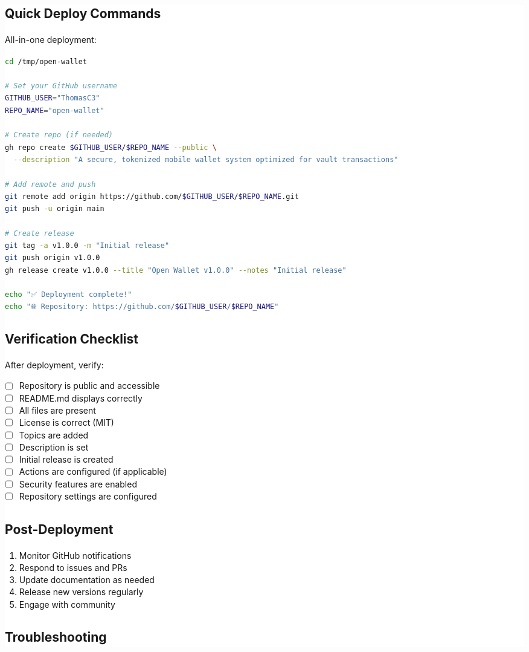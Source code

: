 ## Quick Deploy Commands

All-in-one deployment:

```bash
cd /tmp/open-wallet

# Set your GitHub username
GITHUB_USER="ThomasC3"
REPO_NAME="open-wallet"

# Create repo (if needed)
gh repo create $GITHUB_USER/$REPO_NAME --public \
  --description "A secure, tokenized mobile wallet system optimized for vault transactions"

# Add remote and push
git remote add origin https://github.com/$GITHUB_USER/$REPO_NAME.git
git push -u origin main

# Create release
git tag -a v1.0.0 -m "Initial release"
git push origin v1.0.0
gh release create v1.0.0 --title "Open Wallet v1.0.0" --notes "Initial release"

echo "✅ Deployment complete!"
echo "🌐 Repository: https://github.com/$GITHUB_USER/$REPO_NAME"
```

## Verification Checklist

After deployment, verify:

- [ ] Repository is public and accessible
- [ ] README.md displays correctly
- [ ] All files are present
- [ ] License is correct (MIT)
- [ ] Topics are added
- [ ] Description is set
- [ ] Initial release is created
- [ ] Actions are configured (if applicable)
- [ ] Security features are enabled
- [ ] Repository settings are configured

## Post-Deployment

1. Monitor GitHub notifications
2. Respond to issues and PRs
3. Update documentation as needed
4. Release new versions regularly
5. Engage with community

## Troubleshooting
